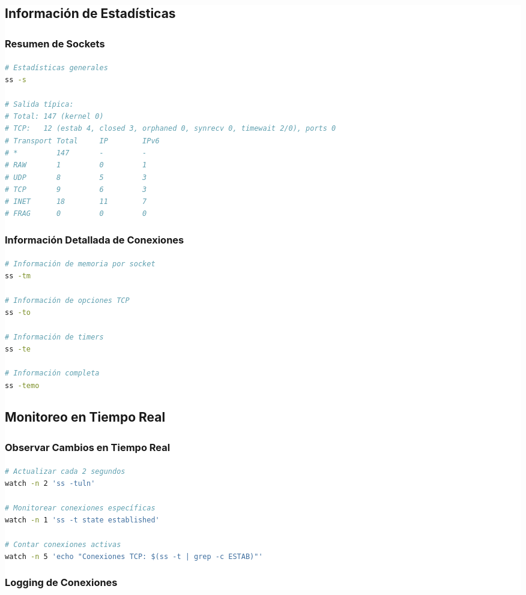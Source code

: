 ## **Información de Estadísticas**

### **Resumen de Sockets**

```bash
# Estadísticas generales
ss -s

# Salida típica:
# Total: 147 (kernel 0)
# TCP:   12 (estab 4, closed 3, orphaned 0, synrecv 0, timewait 2/0), ports 0
# Transport Total     IP        IPv6
# *         147       -         -
# RAW       1         0         1
# UDP       8         5         3
# TCP       9         6         3
# INET      18        11        7
# FRAG      0         0         0
```

### **Información Detallada de Conexiones**

```bash
# Información de memoria por socket
ss -tm

# Información de opciones TCP
ss -to

# Información de timers
ss -te

# Información completa
ss -temo
```

## **Monitoreo en Tiempo Real**

### **Observar Cambios en Tiempo Real**

```bash
# Actualizar cada 2 segundos
watch -n 2 'ss -tuln'

# Monitorear conexiones específicas
watch -n 1 'ss -t state established'

# Contar conexiones activas
watch -n 5 'echo "Conexiones TCP: $(ss -t | grep -c ESTAB)"'
```

### **Logging de Conexiones**

